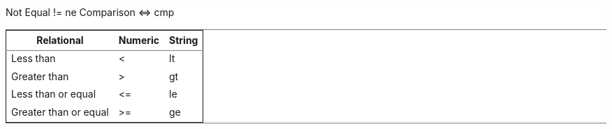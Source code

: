 <tr>
<td class="org-left">Not Equal</td>
<td class="org-left">!=</td>
<td class="org-left">ne</td>
</tr>


<tr>
<td class="org-left">Comparison</td>
<td class="org-left">&lt;=&gt;</td>
<td class="org-left">cmp</td>
</tr>
</tbody>
</table>

<table border="2" cellspacing="0" cellpadding="6" rules="groups" frame="hsides">


<colgroup>
<col  class="org-left" />

<col  class="org-left" />

<col  class="org-left" />
</colgroup>
<thead>
<tr>
<th scope="col" class="org-left">Relational</th>
<th scope="col" class="org-left">Numeric</th>
<th scope="col" class="org-left">String</th>
</tr>
</thead>

<tbody>
<tr>
<td class="org-left">Less than</td>
<td class="org-left">&lt;</td>
<td class="org-left">lt</td>
</tr>


<tr>
<td class="org-left">Greater than</td>
<td class="org-left">&gt;</td>
<td class="org-left">gt</td>
</tr>


<tr>
<td class="org-left">Less than or equal</td>
<td class="org-left">&lt;=</td>
<td class="org-left">le</td>
</tr>


<tr>
<td class="org-left">Greater than or equal</td>
<td class="org-left">&gt;=</td>
<td class="org-left">ge</td>
</tr>
</tbody>
</table>
